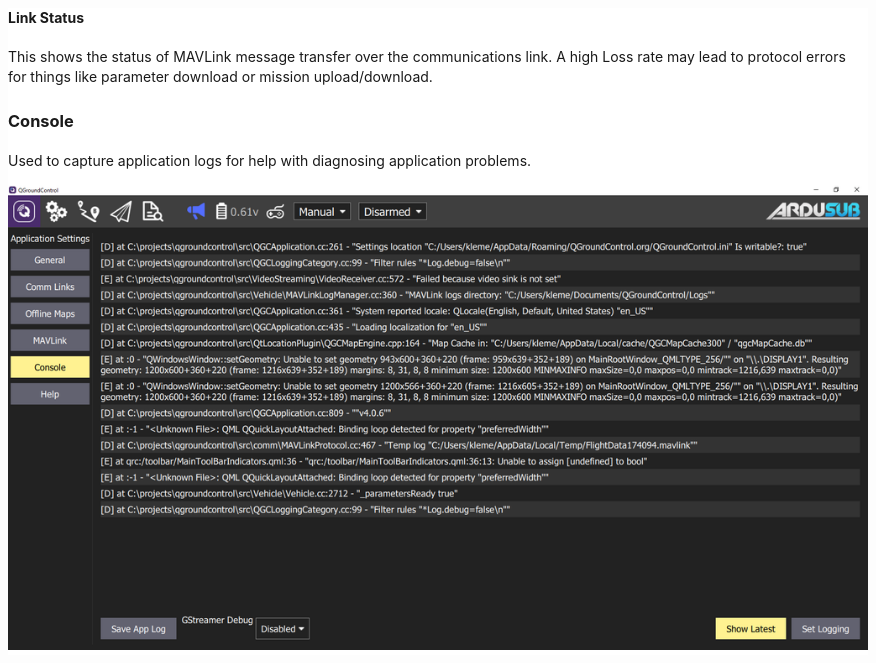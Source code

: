 #### Link Status

This shows the status of MAVLink message transfer over the communications link. A high Loss rate may lead to protocol errors for things like parameter download or mission upload/download.

### Console

Used to capture application logs for help with diagnosing application problems.

<img src="/images/reference/reference-qgc-application-settings-console.png" class="img-responsive img-center" style="max-height:600px;">
